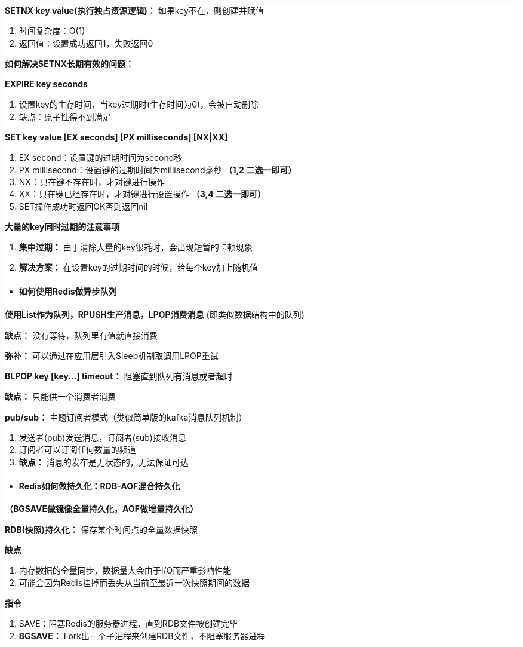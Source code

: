 **SETNX key value(执行独占资源逻辑)：** 如果key不在，则创建并赋值

1. 时间复杂度：O(1)
2. 返回值：设置成功返回1，失败返回0

**如何解决SETNX长期有效的问题：**

**EXPIRE key seconds**

1. 设置key的生存时间，当key过期时(生存时间为0)，会被自动删除
2. 缺点：原子性得不到满足

**SET key value [EX seconds] [PX milliseconds] [NX|XX]**

1. EX second：设置键的过期时间为second秒
2. PX millisecond：设置键的过期时间为millisecond毫秒   **（1,2 二选一即可）**
3. NX：只在键不存在时，才对键进行操作
4. XX：只在键已经存在时，才对键进行设置操作   **（3,4 二选一即可）**
5. SET操作成功时返回OK否则返回nil

**大量的key同时过期的注意事项**

1. **集中过期：** 由于清除大量的key很耗时，会出现短暂的卡顿现象

2. **解决方案：** 在设置key的过期时间的时候，给每个key加上随机值

- #### 如何使用Redis做异步队列

**使用List作为队列，RPUSH生产消息，LPOP消费消息**  (即类似数据结构中的队列)

**缺点：** 没有等待，队列里有值就直接消费

**弥补：** 可以通过在应用层引入Sleep机制取调用LPOP重试



**BLPOP key [key...] timeout：** 阻塞直到队列有消息或者超时

**缺点：** 只能供一个消费者消费



**pub/sub：** 主题订阅者模式（类似简单版的kafka消息队列机制）

1. 发送者(pub)发送消息，订阅者(sub)接收消息
2. 订阅者可以订阅任何数量的频道
3. **缺点：** 消息的发布是无状态的，无法保证可达

- #### Redis如何做持久化：RDB-AOF混合持久化

**（BGSAVE做镜像全量持久化，AOF做增量持久化）**



**RDB(快照)持久化：** 保存某个时间点的全量数据快照

**缺点**

1. 内存数据的全量同步，数据量大会由于I/O而严重影响性能
2. 可能会因为Redis挂掉而丢失从当前至最近一次快照期间的数据

**指令**

1. SAVE：阻塞Redis的服务器进程，直到RDB文件被创建完毕
2. **BGSAVE：** Fork出一个子进程来创建RDB文件，不阻塞服务器进程
